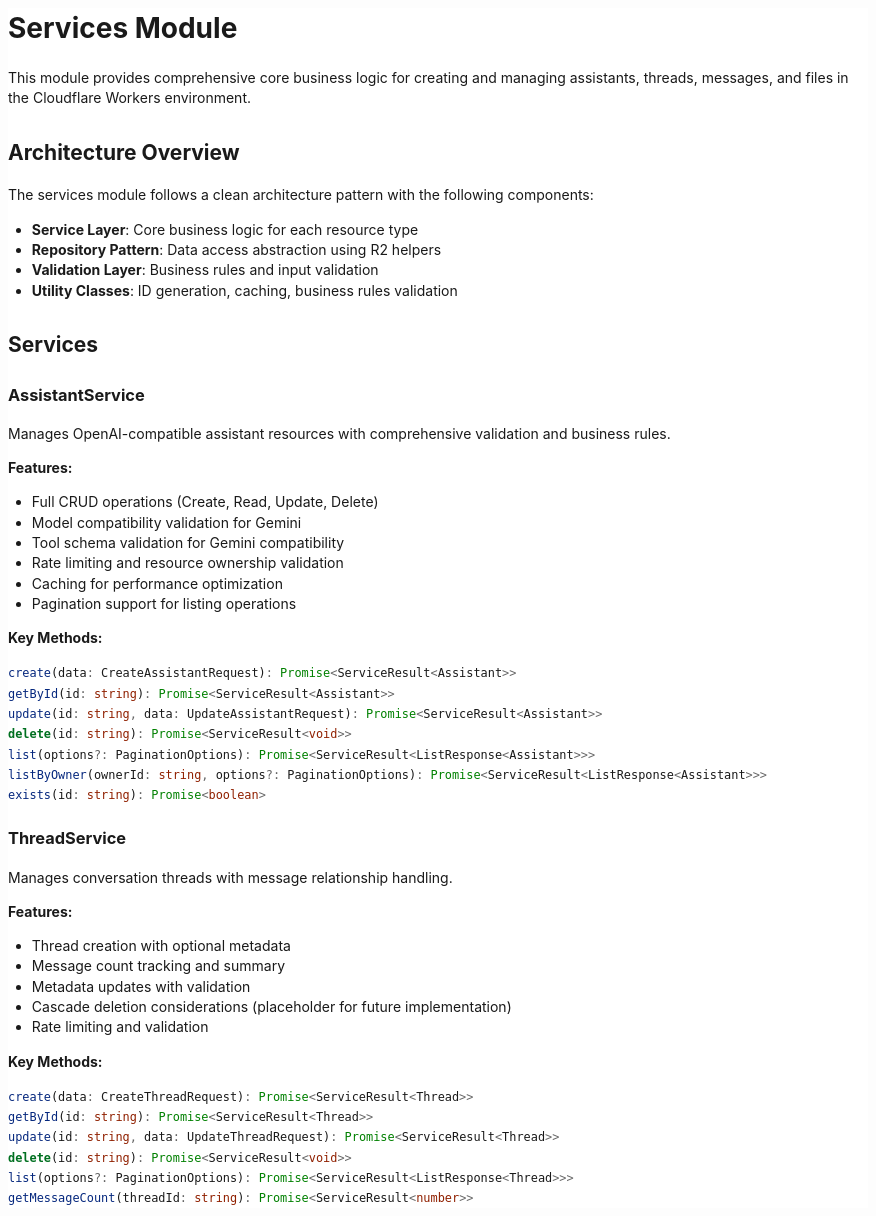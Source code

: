 # Services Module

This module provides comprehensive core business logic for creating and managing assistants, threads, messages, and files in the Cloudflare Workers environment.

## Architecture Overview

The services module follows a clean architecture pattern with the following components:

- **Service Layer**: Core business logic for each resource type
- **Repository Pattern**: Data access abstraction using R2 helpers
- **Validation Layer**: Business rules and input validation
- **Utility Classes**: ID generation, caching, business rules validation

## Services

### AssistantService

Manages OpenAI-compatible assistant resources with comprehensive validation and business rules.

**Features:**
- Full CRUD operations (Create, Read, Update, Delete)
- Model compatibility validation for Gemini
- Tool schema validation for Gemini compatibility
- Rate limiting and resource ownership validation
- Caching for performance optimization
- Pagination support for listing operations

**Key Methods:**
```typescript
create(data: CreateAssistantRequest): Promise<ServiceResult<Assistant>>
getById(id: string): Promise<ServiceResult<Assistant>>
update(id: string, data: UpdateAssistantRequest): Promise<ServiceResult<Assistant>>
delete(id: string): Promise<ServiceResult<void>>
list(options?: PaginationOptions): Promise<ServiceResult<ListResponse<Assistant>>>
listByOwner(ownerId: string, options?: PaginationOptions): Promise<ServiceResult<ListResponse<Assistant>>>
exists(id: string): Promise<boolean>
```

### ThreadService

Manages conversation threads with message relationship handling.

**Features:**
- Thread creation with optional metadata
- Message count tracking and summary
- Metadata updates with validation
- Cascade deletion considerations (placeholder for future implementation)
- Rate limiting and validation

**Key Methods:**
```typescript
create(data: CreateThreadRequest): Promise<ServiceResult<Thread>>
getById(id: string): Promise<ServiceResult<Thread>>
update(id: string, data: UpdateThreadRequest): Promise<ServiceResult<Thread>>
delete(id: string): Promise<ServiceResult<void>>
list(options?: PaginationOptions): Promise<ServiceResult<ListResponse<Thread>>>
getMessageCount(threadId: string): Promise<ServiceResult<number>>
```
